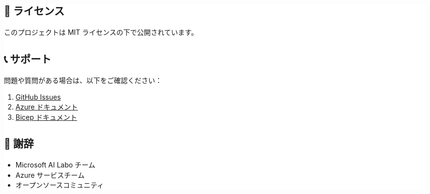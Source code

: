 ## 📄 ライセンス

このプロジェクトは MIT ライセンスの下で公開されています。

## 📞 サポート

問題や質問がある場合は、以下をご確認ください：

1. [GitHub Issues](https://github.com/NakamuraKotaro918/microsoft-ai-labo-smart-space/issues)
2. [Azure ドキュメント](https://docs.microsoft.com/azure/)
3. [Bicep ドキュメント](https://docs.microsoft.com/azure/azure-resource-manager/bicep/)

## 🎉 謝辞

- Microsoft AI Labo チーム
- Azure サービスチーム
- オープンソースコミュニティ

